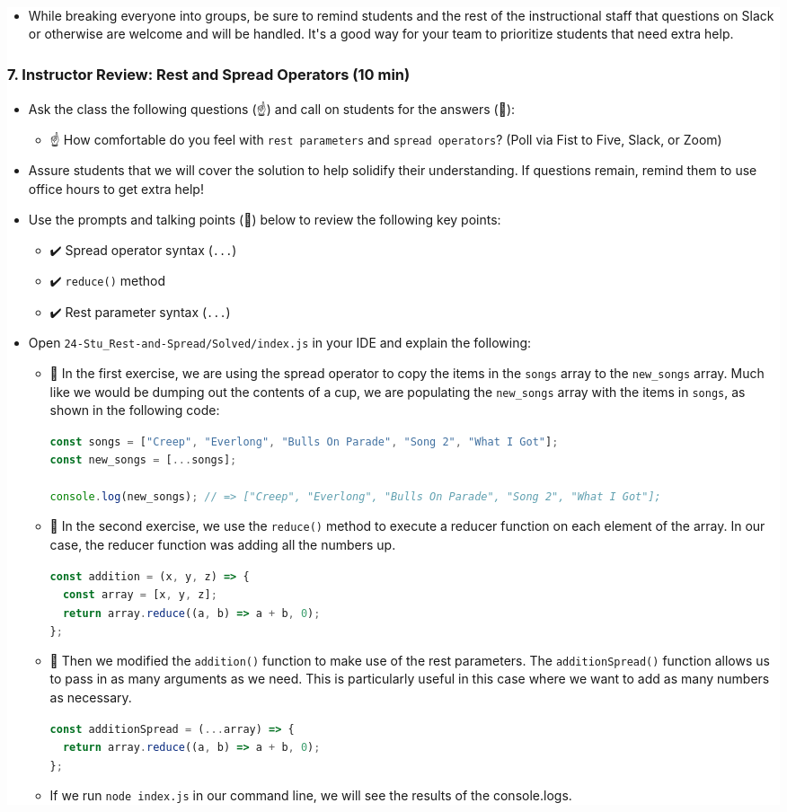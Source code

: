 * While breaking everyone into groups, be sure to remind students and the rest of the instructional staff that questions on Slack or otherwise are welcome and will be handled. It's a good way for your team to prioritize students that need extra help.

### 7. Instructor Review: Rest and Spread Operators (10 min)  

* Ask the class the following questions (☝️) and call on students for the answers (🙋):

  * ☝️ How comfortable do you feel with `rest parameters` and `spread operators`? (Poll via Fist to Five, Slack, or Zoom)

* Assure students that we will cover the solution to help solidify their understanding. If questions remain, remind them to use office hours to get extra help!

* Use the prompts and talking points (🔑) below to review the following key points:

  * ✔️ Spread operator syntax (`...`)

  * ✔️ `reduce()` method

  * ✔️ Rest parameter syntax (`...`)

* Open `24-Stu_Rest-and-Spread/Solved/index.js` in your IDE and explain the following:

  * 🔑 In the first exercise, we are using the spread operator to copy the items in the `songs` array to the `new_songs` array. Much like we would be dumping out the contents of a cup, we are populating the `new_songs` array with the items in `songs`, as shown in the following code:

    ```js
    const songs = ["Creep", "Everlong", "Bulls On Parade", "Song 2", "What I Got"];
    const new_songs = [...songs];

    console.log(new_songs); // => ["Creep", "Everlong", "Bulls On Parade", "Song 2", "What I Got"];
    ```

  * 🔑 In the second exercise, we use the `reduce()` method to execute a reducer function on each element of the array. In our case, the reducer function was adding all the numbers up.

    ```js
    const addition = (x, y, z) => {
      const array = [x, y, z];
      return array.reduce((a, b) => a + b, 0);
    };
    ```
  
  * 🔑 Then we modified the `addition()` function to make use of the rest parameters. The `additionSpread()` function allows us to pass in as many arguments as we need. This is particularly useful in this case where we want to add as many numbers as necessary.

    ```js
    const additionSpread = (...array) => {
      return array.reduce((a, b) => a + b, 0);
    };
    ```

  * If we run `node index.js` in our command line, we will see the results of the console.logs.
